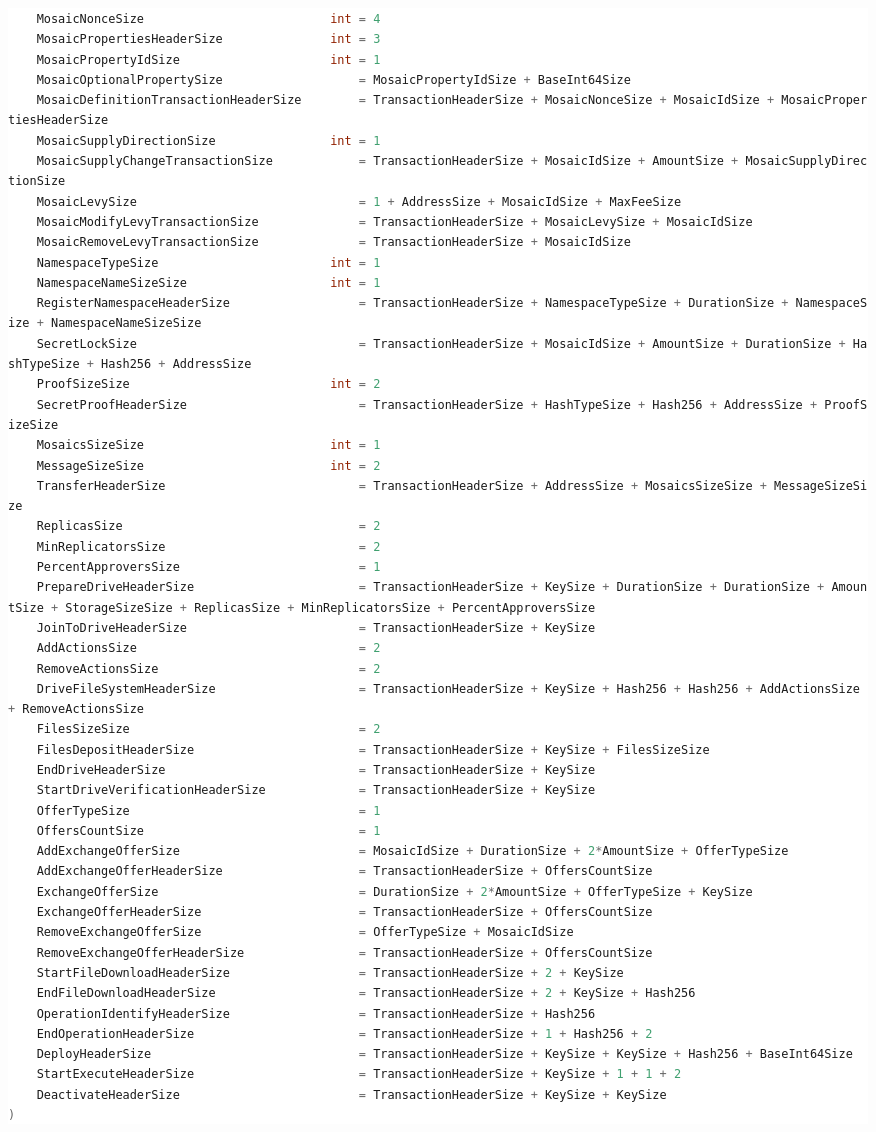 ```go
    MosaicNonceSize                          int = 4
    MosaicPropertiesHeaderSize               int = 3
    MosaicPropertyIdSize                     int = 1
    MosaicOptionalPropertySize                   = MosaicPropertyIdSize + BaseInt64Size
    MosaicDefinitionTransactionHeaderSize        = TransactionHeaderSize + MosaicNonceSize + MosaicIdSize + MosaicPropertiesHeaderSize
    MosaicSupplyDirectionSize                int = 1
    MosaicSupplyChangeTransactionSize            = TransactionHeaderSize + MosaicIdSize + AmountSize + MosaicSupplyDirectionSize
    MosaicLevySize                               = 1 + AddressSize + MosaicIdSize + MaxFeeSize
    MosaicModifyLevyTransactionSize              = TransactionHeaderSize + MosaicLevySize + MosaicIdSize
    MosaicRemoveLevyTransactionSize              = TransactionHeaderSize + MosaicIdSize
    NamespaceTypeSize                        int = 1
    NamespaceNameSizeSize                    int = 1
    RegisterNamespaceHeaderSize                  = TransactionHeaderSize + NamespaceTypeSize + DurationSize + NamespaceSize + NamespaceNameSizeSize
    SecretLockSize                               = TransactionHeaderSize + MosaicIdSize + AmountSize + DurationSize + HashTypeSize + Hash256 + AddressSize
    ProofSizeSize                            int = 2
    SecretProofHeaderSize                        = TransactionHeaderSize + HashTypeSize + Hash256 + AddressSize + ProofSizeSize
    MosaicsSizeSize                          int = 1
    MessageSizeSize                          int = 2
    TransferHeaderSize                           = TransactionHeaderSize + AddressSize + MosaicsSizeSize + MessageSizeSize
    ReplicasSize                                 = 2
    MinReplicatorsSize                           = 2
    PercentApproversSize                         = 1
    PrepareDriveHeaderSize                       = TransactionHeaderSize + KeySize + DurationSize + DurationSize + AmountSize + StorageSizeSize + ReplicasSize + MinReplicatorsSize + PercentApproversSize
    JoinToDriveHeaderSize                        = TransactionHeaderSize + KeySize
    AddActionsSize                               = 2
    RemoveActionsSize                            = 2
    DriveFileSystemHeaderSize                    = TransactionHeaderSize + KeySize + Hash256 + Hash256 + AddActionsSize + RemoveActionsSize
    FilesSizeSize                                = 2
    FilesDepositHeaderSize                       = TransactionHeaderSize + KeySize + FilesSizeSize
    EndDriveHeaderSize                           = TransactionHeaderSize + KeySize
    StartDriveVerificationHeaderSize             = TransactionHeaderSize + KeySize
    OfferTypeSize                                = 1
    OffersCountSize                              = 1
    AddExchangeOfferSize                         = MosaicIdSize + DurationSize + 2*AmountSize + OfferTypeSize
    AddExchangeOfferHeaderSize                   = TransactionHeaderSize + OffersCountSize
    ExchangeOfferSize                            = DurationSize + 2*AmountSize + OfferTypeSize + KeySize
    ExchangeOfferHeaderSize                      = TransactionHeaderSize + OffersCountSize
    RemoveExchangeOfferSize                      = OfferTypeSize + MosaicIdSize
    RemoveExchangeOfferHeaderSize                = TransactionHeaderSize + OffersCountSize
    StartFileDownloadHeaderSize                  = TransactionHeaderSize + 2 + KeySize
    EndFileDownloadHeaderSize                    = TransactionHeaderSize + 2 + KeySize + Hash256
    OperationIdentifyHeaderSize                  = TransactionHeaderSize + Hash256
    EndOperationHeaderSize                       = TransactionHeaderSize + 1 + Hash256 + 2
    DeployHeaderSize                             = TransactionHeaderSize + KeySize + KeySize + Hash256 + BaseInt64Size
    StartExecuteHeaderSize                       = TransactionHeaderSize + KeySize + 1 + 1 + 2
    DeactivateHeaderSize                         = TransactionHeaderSize + KeySize + KeySize
)
```
